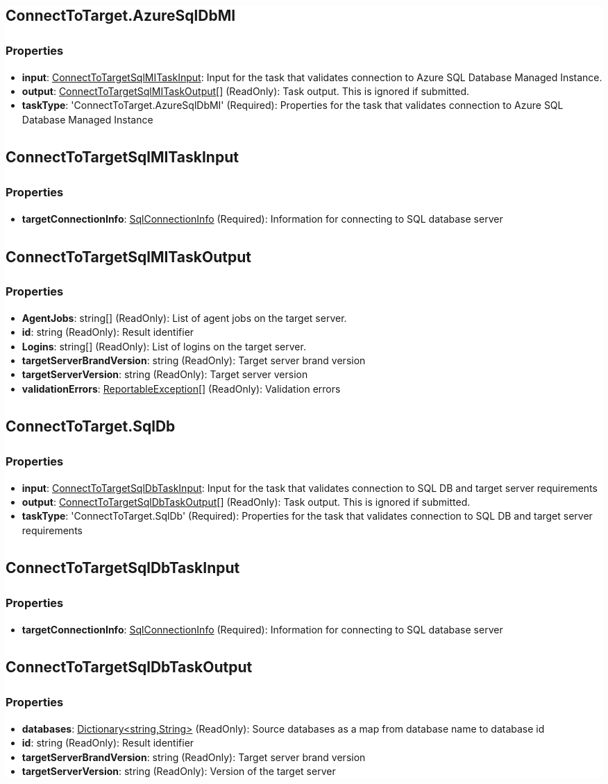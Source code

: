 ## ConnectToTarget.AzureSqlDbMI
### Properties
* **input**: [ConnectToTargetSqlMITaskInput](#connecttotargetsqlmitaskinput): Input for the task that validates connection to Azure SQL Database Managed Instance.
* **output**: [ConnectToTargetSqlMITaskOutput](#connecttotargetsqlmitaskoutput)[] (ReadOnly): Task output. This is ignored if submitted.
* **taskType**: 'ConnectToTarget.AzureSqlDbMI' (Required): Properties for the task that validates connection to Azure SQL Database Managed Instance

## ConnectToTargetSqlMITaskInput
### Properties
* **targetConnectionInfo**: [SqlConnectionInfo](#sqlconnectioninfo) (Required): Information for connecting to SQL database server

## ConnectToTargetSqlMITaskOutput
### Properties
* **AgentJobs**: string[] (ReadOnly): List of agent jobs on the target server.
* **id**: string (ReadOnly): Result identifier
* **Logins**: string[] (ReadOnly): List of logins on the target server.
* **targetServerBrandVersion**: string (ReadOnly): Target server brand version
* **targetServerVersion**: string (ReadOnly): Target server version
* **validationErrors**: [ReportableException](#reportableexception)[] (ReadOnly): Validation errors

## ConnectToTarget.SqlDb
### Properties
* **input**: [ConnectToTargetSqlDbTaskInput](#connecttotargetsqldbtaskinput): Input for the task that validates connection to SQL DB and target server requirements
* **output**: [ConnectToTargetSqlDbTaskOutput](#connecttotargetsqldbtaskoutput)[] (ReadOnly): Task output. This is ignored if submitted.
* **taskType**: 'ConnectToTarget.SqlDb' (Required): Properties for the task that validates connection to SQL DB and target server requirements

## ConnectToTargetSqlDbTaskInput
### Properties
* **targetConnectionInfo**: [SqlConnectionInfo](#sqlconnectioninfo) (Required): Information for connecting to SQL database server

## ConnectToTargetSqlDbTaskOutput
### Properties
* **databases**: [Dictionary<string,String>](#dictionarystringstring) (ReadOnly): Source databases as a map from database name to database id
* **id**: string (ReadOnly): Result identifier
* **targetServerBrandVersion**: string (ReadOnly): Target server brand version
* **targetServerVersion**: string (ReadOnly): Version of the target server

